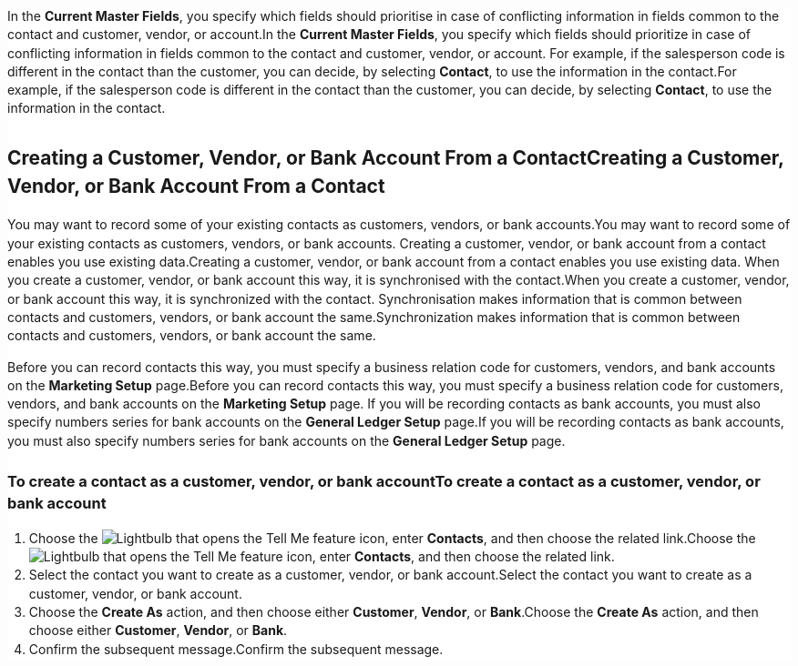    <span data-ttu-id="2c498-168">In the **Current Master Fields**, you specify which fields should prioritise in case of conflicting information in fields common to the contact and customer, vendor, or account.</span><span class="sxs-lookup"><span data-stu-id="2c498-168">In the **Current Master Fields**, you specify which fields should prioritize in case of conflicting information in fields common to the contact and customer, vendor, or account.</span></span> <span data-ttu-id="2c498-169">For example, if the salesperson code is different in the contact than the customer, you can decide, by selecting **Contact**, to use the information in the contact.</span><span class="sxs-lookup"><span data-stu-id="2c498-169">For example, if the salesperson code is different in the contact than the customer, you can decide, by selecting **Contact**, to use the information in the contact.</span></span>

## <a name="creating-a-customer-vendor-or-bank-account-from-a-contact"></a><span data-ttu-id="2c498-170">Creating a Customer, Vendor, or Bank Account From a Contact</span><span class="sxs-lookup"><span data-stu-id="2c498-170">Creating a Customer, Vendor, or Bank Account From a Contact</span></span>
   <span data-ttu-id="2c498-171">You may want to record some of your existing contacts as customers, vendors, or bank accounts.</span><span class="sxs-lookup"><span data-stu-id="2c498-171">You may want to record some of your existing contacts as customers, vendors, or bank accounts.</span></span> <span data-ttu-id="2c498-172">Creating a customer, vendor, or bank account from a contact enables you use existing data.</span><span class="sxs-lookup"><span data-stu-id="2c498-172">Creating a customer, vendor, or bank account from a contact enables you use existing data.</span></span> <span data-ttu-id="2c498-173">When you create a customer, vendor, or bank account this way, it is synchronised with the contact.</span><span class="sxs-lookup"><span data-stu-id="2c498-173">When you create a customer, vendor, or bank account this way, it is synchronized with the contact.</span></span> <span data-ttu-id="2c498-174">Synchronisation makes information that is common between contacts and customers, vendors, or bank account the same.</span><span class="sxs-lookup"><span data-stu-id="2c498-174">Synchronization makes information that is common between contacts and customers, vendors, or bank account the same.</span></span>

   <span data-ttu-id="2c498-175">Before you can record contacts this way, you must specify a business relation code for customers, vendors, and bank accounts on the **Marketing Setup** page.</span><span class="sxs-lookup"><span data-stu-id="2c498-175">Before you can record contacts this way, you must specify a business relation code for customers, vendors, and bank accounts on the **Marketing Setup** page.</span></span> <span data-ttu-id="2c498-176">If you will be recording contacts as bank accounts, you must also specify numbers series for bank accounts on the **General Ledger Setup** page.</span><span class="sxs-lookup"><span data-stu-id="2c498-176">If you will be recording contacts as bank accounts, you must also specify numbers series for bank accounts on the **General Ledger Setup** page.</span></span>

### <a name="to-create-a-contact-as-a-customer-vendor-or-bank-account"></a><span data-ttu-id="2c498-177">To create a contact as a customer, vendor, or bank account</span><span class="sxs-lookup"><span data-stu-id="2c498-177">To create a contact as a customer, vendor, or bank account</span></span>
   1. <span data-ttu-id="2c498-178">Choose the ![Lightbulb that opens the Tell Me feature](media/ui-search/search_small.png "Tell me what you want to do") icon, enter **Contacts**, and then choose the related link.</span><span class="sxs-lookup"><span data-stu-id="2c498-178">Choose the ![Lightbulb that opens the Tell Me feature](media/ui-search/search_small.png "Tell me what you want to do") icon, enter **Contacts**, and then choose the related link.</span></span>
   2. <span data-ttu-id="2c498-179">Select the contact you want to create as a customer, vendor, or bank account.</span><span class="sxs-lookup"><span data-stu-id="2c498-179">Select the contact you want to create as a customer, vendor, or bank account.</span></span>
   3. <span data-ttu-id="2c498-180">Choose the **Create As** action, and then choose either **Customer**, **Vendor**, or **Bank**.</span><span class="sxs-lookup"><span data-stu-id="2c498-180">Choose the **Create As** action, and then choose either **Customer**, **Vendor**, or **Bank**.</span></span>
   4. <span data-ttu-id="2c498-181">Confirm the subsequent message.</span><span class="sxs-lookup"><span data-stu-id="2c498-181">Confirm the subsequent message.</span></span>
